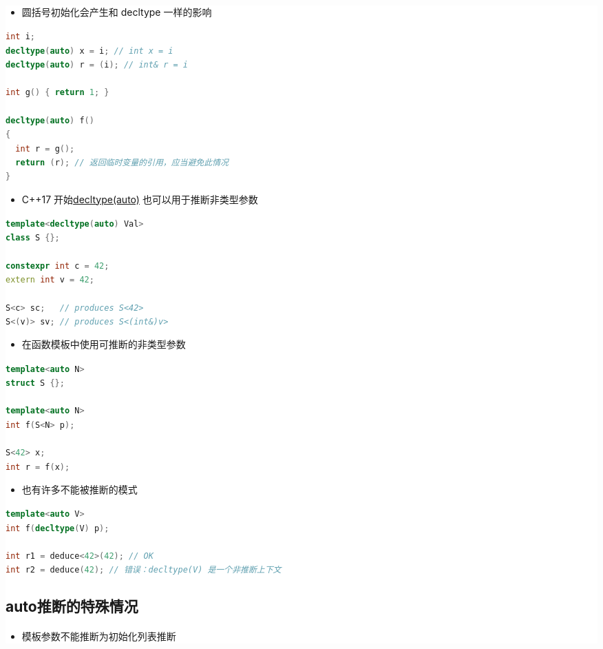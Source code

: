 * 圆括号初始化会产生和 decltype 一样的影响

```cpp
int i;
decltype(auto) x = i; // int x = i
decltype(auto) r = (i); // int& r = i

int g() { return 1; }

decltype(auto) f()
{
  int r = g();
  return (r); // 返回临时变量的引用，应当避免此情况
}
```

* C++17 开始[decltype(auto)](https://en.cppreference.com/w/cpp/language/auto) 也可以用于推断非类型参数

```cpp
template<decltype(auto) Val>
class S {};

constexpr int c = 42;
extern int v = 42;

S<c> sc;   // produces S<42>
S<(v)> sv; // produces S<(int&)v>
```

* 在函数模板中使用可推断的非类型参数

```cpp
template<auto N>
struct S {};

template<auto N>
int f(S<N> p);

S<42> x;
int r = f(x);
```

* 也有许多不能被推断的模式

```cpp
template<auto V>
int f(decltype(V) p);

int r1 = deduce<42>(42); // OK
int r2 = deduce(42); // 错误：decltype(V) 是一个非推断上下文
```

## auto推断的特殊情况

* 模板参数不能推断为初始化列表推断
